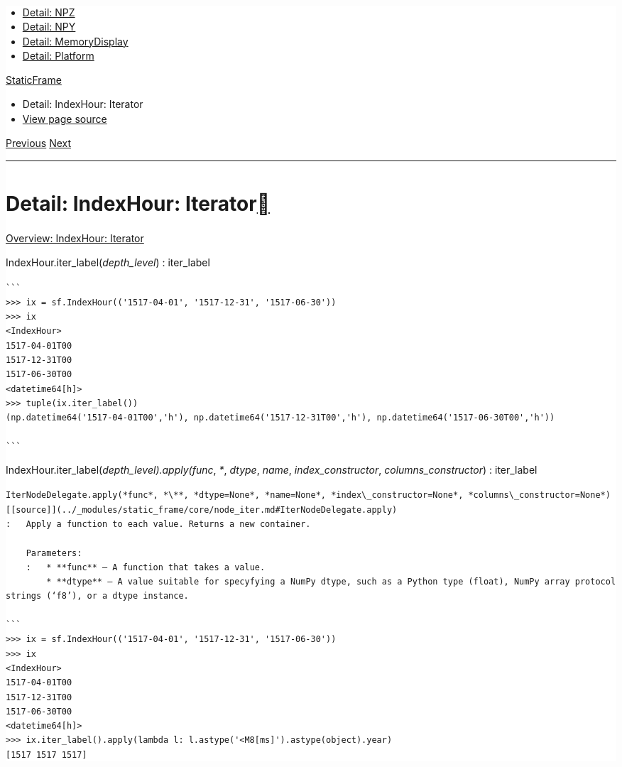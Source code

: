 * [Detail: NPZ](npz.md)
* [Detail: NPY](npy.md)
* [Detail: MemoryDisplay](memory_display.md)
* [Detail: Platform](platform.md)

[StaticFrame](../index.md)

* Detail: IndexHour: Iterator
* [View page source](../_sources/api_detail/index_hour-iterator.rst.txt)

[Previous](index_hour-selector.md "Detail: IndexHour: Selector")
[Next](index_hour-operator_binary.md "Detail: IndexHour: Operator Binary")

---

# Detail: IndexHour: Iterator[](#detail-indexhour-iterator "Link to this heading")

[Overview: IndexHour: Iterator](../api_overview/index_hour-iterator.md#api-overview-indexhour-iterator)

IndexHour.iter\_label(*depth\_level*)
:   iter\_label

    ```
    >>> ix = sf.IndexHour(('1517-04-01', '1517-12-31', '1517-06-30'))
    >>> ix
    <IndexHour>
    1517-04-01T00
    1517-12-31T00
    1517-06-30T00
    <datetime64[h]>
    >>> tuple(ix.iter_label())
    (np.datetime64('1517-04-01T00','h'), np.datetime64('1517-12-31T00','h'), np.datetime64('1517-06-30T00','h'))

    ```

IndexHour.iter\_label(*depth\_level).apply(func*, *\**, *dtype*, *name*, *index\_constructor*, *columns\_constructor*)
:   iter\_label

    IterNodeDelegate.apply(*func*, *\**, *dtype=None*, *name=None*, *index\_constructor=None*, *columns\_constructor=None*)[[source]](../_modules/static_frame/core/node_iter.md#IterNodeDelegate.apply)
    :   Apply a function to each value. Returns a new container.

        Parameters:
        :   * **func** – A function that takes a value.
            * **dtype** – A value suitable for specyfying a NumPy dtype, such as a Python type (float), NumPy array protocol strings (‘f8’), or a dtype instance.

    ```
    >>> ix = sf.IndexHour(('1517-04-01', '1517-12-31', '1517-06-30'))
    >>> ix
    <IndexHour>
    1517-04-01T00
    1517-12-31T00
    1517-06-30T00
    <datetime64[h]>
    >>> ix.iter_label().apply(lambda l: l.astype('<M8[ms]').astype(object).year)
    [1517 1517 1517]
